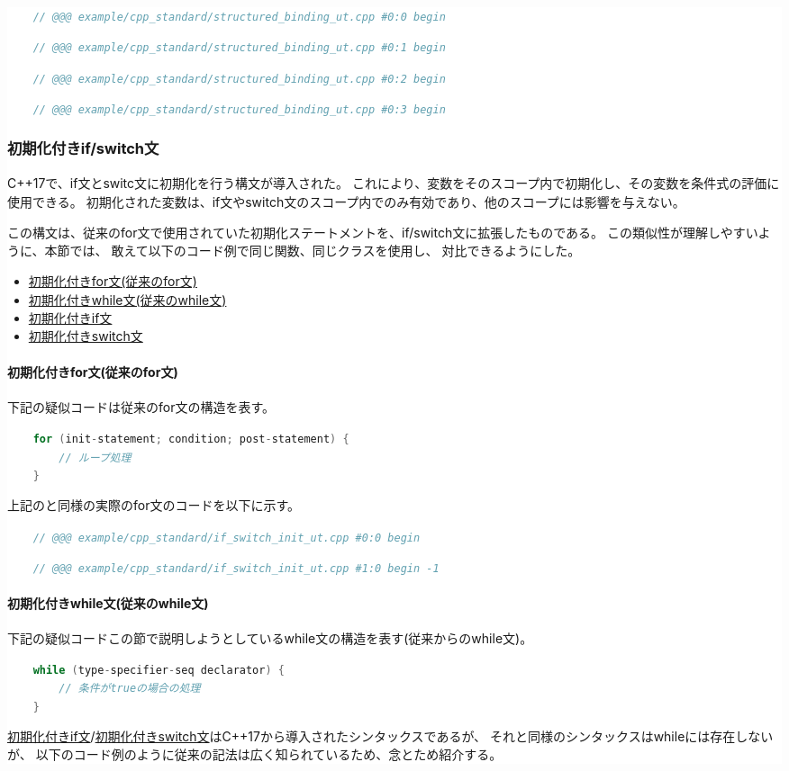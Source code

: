 ```cpp
    // @@@ example/cpp_standard/structured_binding_ut.cpp #0:0 begin
```
```cpp
    // @@@ example/cpp_standard/structured_binding_ut.cpp #0:1 begin
```
```cpp
    // @@@ example/cpp_standard/structured_binding_ut.cpp #0:2 begin
```
```cpp
    // @@@ example/cpp_standard/structured_binding_ut.cpp #0:3 begin
```

### 初期化付きif/switch文
C++17で、if文とswitc文に初期化を行う構文が導入された。
これにより、変数をそのスコープ内で初期化し、その変数を条件式の評価に使用できる。
初期化された変数は、if文やswitch文のスコープ内でのみ有効であり、他のスコープには影響を与えない。

この構文は、従来のfor文で使用されていた初期化ステートメントを、if/switch文に拡張したものである。
この類似性が理解しやすいように、本節では、 敢えて以下のコード例で同じ関数、同じクラスを使用し、
対比できるようにした。

- [初期化付きfor文(従来のfor文)](---)
- [初期化付きwhile文(従来のwhile文)](---)
- [初期化付きif文](---)
- [初期化付きswitch文](---)


#### 初期化付きfor文(従来のfor文)
下記の疑似コードは従来のfor文の構造を表す。

```cpp
    for (init-statement; condition; post-statement) {
        // ループ処理
    }
```
上記のと同様の実際のfor文のコードを以下に示す。

```cpp
    // @@@ example/cpp_standard/if_switch_init_ut.cpp #0:0 begin
```
```cpp
    // @@@ example/cpp_standard/if_switch_init_ut.cpp #1:0 begin -1
```

#### 初期化付きwhile文(従来のwhile文)
下記の疑似コードこの節で説明しようとしているwhile文の構造を表す(従来からのwhile文)。

```cpp
    while (type-specifier-seq declarator) {
        // 条件がtrueの場合の処理
    }
```

[初期化付きif文](---)/[初期化付きswitch文](---)はC++17から導入されたシンタックスであるが、
それと同様のシンタックスはwhileには存在しないが、
以下のコード例のように従来の記法は広く知られているため、念とため紹介する。

